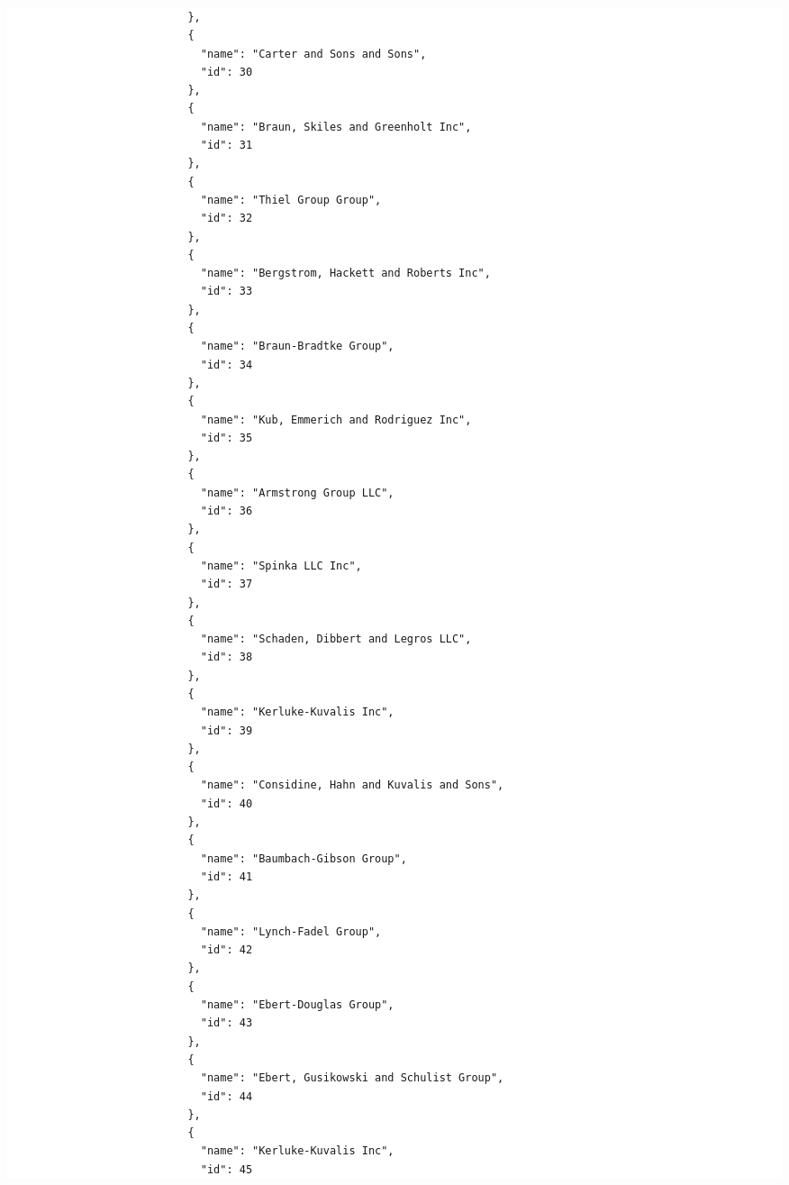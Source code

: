 								},
								{
								  "name": "Carter and Sons and Sons",
								  "id": 30
								},
								{
								  "name": "Braun, Skiles and Greenholt Inc",
								  "id": 31
								},
								{
								  "name": "Thiel Group Group",
								  "id": 32
								},
								{
								  "name": "Bergstrom, Hackett and Roberts Inc",
								  "id": 33
								},
								{
								  "name": "Braun-Bradtke Group",
								  "id": 34
								},
								{
								  "name": "Kub, Emmerich and Rodriguez Inc",
								  "id": 35
								},
								{
								  "name": "Armstrong Group LLC",
								  "id": 36
								},
								{
								  "name": "Spinka LLC Inc",
								  "id": 37
								},
								{
								  "name": "Schaden, Dibbert and Legros LLC",
								  "id": 38
								},
								{
								  "name": "Kerluke-Kuvalis Inc",
								  "id": 39
								},
								{
								  "name": "Considine, Hahn and Kuvalis and Sons",
								  "id": 40
								},
								{
								  "name": "Baumbach-Gibson Group",
								  "id": 41
								},
								{
								  "name": "Lynch-Fadel Group",
								  "id": 42
								},
								{
								  "name": "Ebert-Douglas Group",
								  "id": 43
								},
								{
								  "name": "Ebert, Gusikowski and Schulist Group",
								  "id": 44
								},
								{
								  "name": "Kerluke-Kuvalis Inc",
								  "id": 45